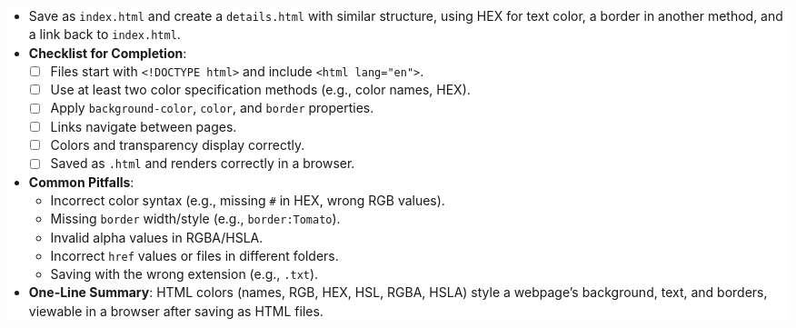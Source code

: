 - Save as `index.html` and create a `details.html` with similar structure, using HEX for text color, a border in another method, and a link back to `index.html`.
- **Checklist for Completion**:
  - [ ] Files start with `<!DOCTYPE html>` and include `<html lang="en">`.
  - [ ] Use at least two color specification methods (e.g., color names, HEX).
  - [ ] Apply `background-color`, `color`, and `border` properties.
  - [ ] Links navigate between pages.
  - [ ] Colors and transparency display correctly.
  - [ ] Saved as `.html` and renders correctly in a browser.
- **Common Pitfalls**:
  - Incorrect color syntax (e.g., missing `#` in HEX, wrong RGB values).
  - Missing `border` width/style (e.g., `border:Tomato`).
  - Invalid alpha values in RGBA/HSLA.
  - Incorrect `href` values or files in different folders.
  - Saving with the wrong extension (e.g., `.txt`).
- **One-Line Summary**: HTML colors (names, RGB, HEX, HSL, RGBA, HSLA) style a webpage’s background, text, and borders, viewable in a browser after saving as HTML files.